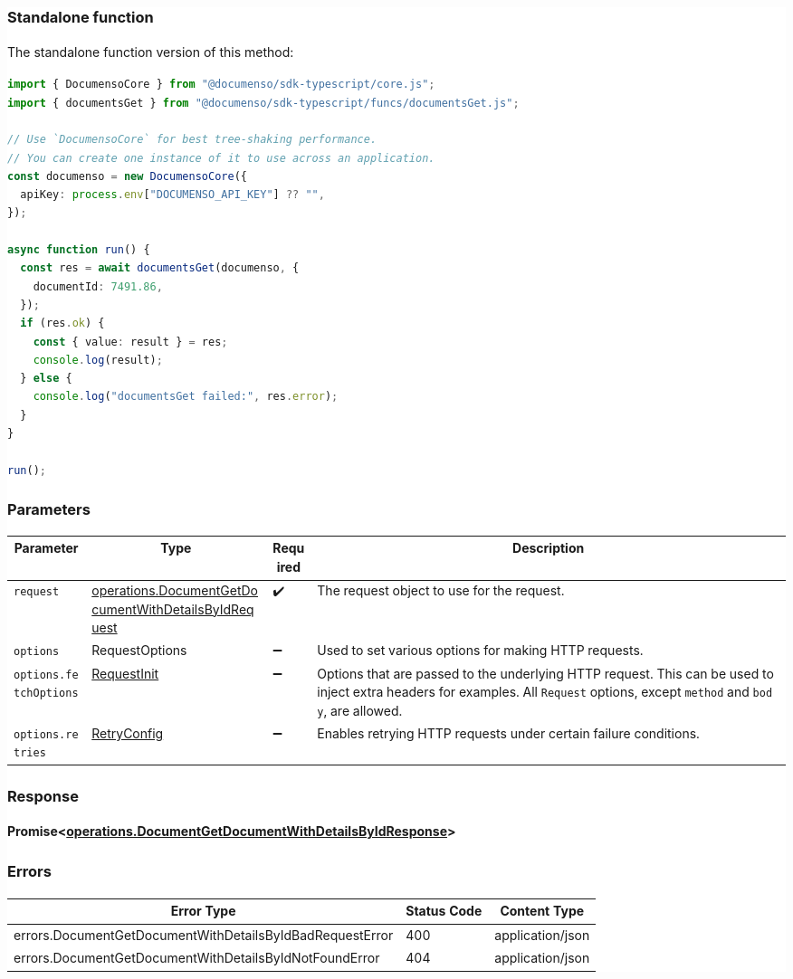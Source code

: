### Standalone function

The standalone function version of this method:

```typescript
import { DocumensoCore } from "@documenso/sdk-typescript/core.js";
import { documentsGet } from "@documenso/sdk-typescript/funcs/documentsGet.js";

// Use `DocumensoCore` for best tree-shaking performance.
// You can create one instance of it to use across an application.
const documenso = new DocumensoCore({
  apiKey: process.env["DOCUMENSO_API_KEY"] ?? "",
});

async function run() {
  const res = await documentsGet(documenso, {
    documentId: 7491.86,
  });
  if (res.ok) {
    const { value: result } = res;
    console.log(result);
  } else {
    console.log("documentsGet failed:", res.error);
  }
}

run();
```

### Parameters

| Parameter                                                                                                                                                                      | Type                                                                                                                                                                           | Required                                                                                                                                                                       | Description                                                                                                                                                                    |
| ------------------------------------------------------------------------------------------------------------------------------------------------------------------------------ | ------------------------------------------------------------------------------------------------------------------------------------------------------------------------------ | ------------------------------------------------------------------------------------------------------------------------------------------------------------------------------ | ------------------------------------------------------------------------------------------------------------------------------------------------------------------------------ |
| `request`                                                                                                                                                                      | [operations.DocumentGetDocumentWithDetailsByIdRequest](../../models/operations/documentgetdocumentwithdetailsbyidrequest.md)                                                   | :heavy_check_mark:                                                                                                                                                             | The request object to use for the request.                                                                                                                                     |
| `options`                                                                                                                                                                      | RequestOptions                                                                                                                                                                 | :heavy_minus_sign:                                                                                                                                                             | Used to set various options for making HTTP requests.                                                                                                                          |
| `options.fetchOptions`                                                                                                                                                         | [RequestInit](https://developer.mozilla.org/en-US/docs/Web/API/Request/Request#options)                                                                                        | :heavy_minus_sign:                                                                                                                                                             | Options that are passed to the underlying HTTP request. This can be used to inject extra headers for examples. All `Request` options, except `method` and `body`, are allowed. |
| `options.retries`                                                                                                                                                              | [RetryConfig](../../lib/utils/retryconfig.md)                                                                                                                                  | :heavy_minus_sign:                                                                                                                                                             | Enables retrying HTTP requests under certain failure conditions.                                                                                                               |

### Response

**Promise\<[operations.DocumentGetDocumentWithDetailsByIdResponse](../../models/operations/documentgetdocumentwithdetailsbyidresponse.md)\>**

### Errors

| Error Type                                                   | Status Code                                                  | Content Type                                                 |
| ------------------------------------------------------------ | ------------------------------------------------------------ | ------------------------------------------------------------ |
| errors.DocumentGetDocumentWithDetailsByIdBadRequestError     | 400                                                          | application/json                                             |
| errors.DocumentGetDocumentWithDetailsByIdNotFoundError       | 404                                                          | application/json                                             |
